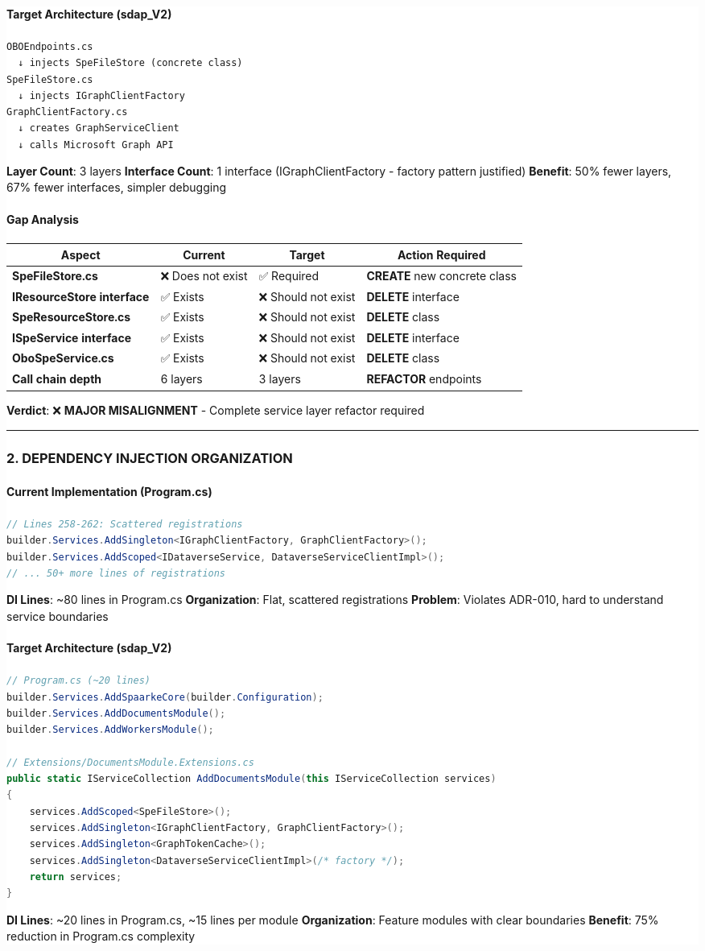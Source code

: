 #### Target Architecture (sdap_V2)
```
OBOEndpoints.cs
  ↓ injects SpeFileStore (concrete class)
SpeFileStore.cs
  ↓ injects IGraphClientFactory
GraphClientFactory.cs
  ↓ creates GraphServiceClient
  ↓ calls Microsoft Graph API
```
**Layer Count**: 3 layers
**Interface Count**: 1 interface (IGraphClientFactory - factory pattern justified)
**Benefit**: 50% fewer layers, 67% fewer interfaces, simpler debugging

#### Gap Analysis
| Aspect | Current | Target | Action Required |
|--------|---------|--------|-----------------|
| **SpeFileStore.cs** | ❌ Does not exist | ✅ Required | **CREATE** new concrete class |
| **IResourceStore interface** | ✅ Exists | ❌ Should not exist | **DELETE** interface |
| **SpeResourceStore.cs** | ✅ Exists | ❌ Should not exist | **DELETE** class |
| **ISpeService interface** | ✅ Exists | ❌ Should not exist | **DELETE** interface |
| **OboSpeService.cs** | ✅ Exists | ❌ Should not exist | **DELETE** class |
| **Call chain depth** | 6 layers | 3 layers | **REFACTOR** endpoints |

**Verdict**: ❌ **MAJOR MISALIGNMENT** - Complete service layer refactor required

---

### 2. DEPENDENCY INJECTION ORGANIZATION

#### Current Implementation (Program.cs)
```csharp
// Lines 258-262: Scattered registrations
builder.Services.AddSingleton<IGraphClientFactory, GraphClientFactory>();
builder.Services.AddScoped<IDataverseService, DataverseServiceClientImpl>();
// ... 50+ more lines of registrations
```
**DI Lines**: ~80 lines in Program.cs
**Organization**: Flat, scattered registrations
**Problem**: Violates ADR-010, hard to understand service boundaries

#### Target Architecture (sdap_V2)
```csharp
// Program.cs (~20 lines)
builder.Services.AddSpaarkeCore(builder.Configuration);
builder.Services.AddDocumentsModule();
builder.Services.AddWorkersModule();

// Extensions/DocumentsModule.Extensions.cs
public static IServiceCollection AddDocumentsModule(this IServiceCollection services)
{
    services.AddScoped<SpeFileStore>();
    services.AddSingleton<IGraphClientFactory, GraphClientFactory>();
    services.AddSingleton<GraphTokenCache>();
    services.AddSingleton<DataverseServiceClientImpl>(/* factory */);
    return services;
}
```
**DI Lines**: ~20 lines in Program.cs, ~15 lines per module
**Organization**: Feature modules with clear boundaries
**Benefit**: 75% reduction in Program.cs complexity